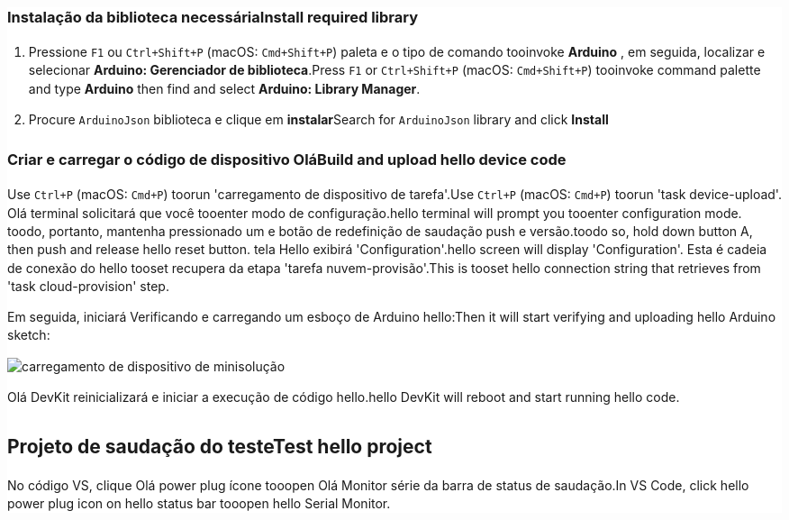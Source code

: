 ### <a name="install-required-library"></a><span data-ttu-id="4fbcf-245">Instalação da biblioteca necessária</span><span class="sxs-lookup"><span data-stu-id="4fbcf-245">Install required library</span></span>

1. <span data-ttu-id="4fbcf-246">Pressione `F1` ou `Ctrl+Shift+P` (macOS: `Cmd+Shift+P`) paleta e o tipo de comando tooinvoke **Arduino** , em seguida, localizar e selecionar **Arduino: Gerenciador de biblioteca**.</span><span class="sxs-lookup"><span data-stu-id="4fbcf-246">Press `F1` or `Ctrl+Shift+P` (macOS: `Cmd+Shift+P`) tooinvoke command palette and type **Arduino** then find and select **Arduino: Library Manager**.</span></span>

2. <span data-ttu-id="4fbcf-247">Procure `ArduinoJson` biblioteca e clique em **instalar**</span><span class="sxs-lookup"><span data-stu-id="4fbcf-247">Search for `ArduinoJson` library and click **Install**</span></span>

### <a name="build-and-upload-hello-device-code"></a><span data-ttu-id="4fbcf-248">Criar e carregar o código de dispositivo Olá</span><span class="sxs-lookup"><span data-stu-id="4fbcf-248">Build and upload hello device code</span></span>

<span data-ttu-id="4fbcf-249">Use `Ctrl+P` (macOS: `Cmd+P`) toorun 'carregamento de dispositivo de tarefa'.</span><span class="sxs-lookup"><span data-stu-id="4fbcf-249">Use `Ctrl+P` (macOS: `Cmd+P`) toorun 'task device-upload'.</span></span> <span data-ttu-id="4fbcf-250">Olá terminal solicitará que você tooenter modo de configuração.</span><span class="sxs-lookup"><span data-stu-id="4fbcf-250">hello terminal will prompt you tooenter configuration mode.</span></span> <span data-ttu-id="4fbcf-251">toodo, portanto, mantenha pressionado um e botão de redefinição de saudação push e versão.</span><span class="sxs-lookup"><span data-stu-id="4fbcf-251">toodo so, hold down button A, then push and release hello reset button.</span></span> <span data-ttu-id="4fbcf-252">tela Hello exibirá 'Configuration'.</span><span class="sxs-lookup"><span data-stu-id="4fbcf-252">hello screen will display 'Configuration'.</span></span> <span data-ttu-id="4fbcf-253">Esta é cadeia de conexão do hello tooset recupera da etapa 'tarefa nuvem-provisão'.</span><span class="sxs-lookup"><span data-stu-id="4fbcf-253">This is tooset hello connection string that retrieves from 'task cloud-provision' step.</span></span>

<span data-ttu-id="4fbcf-254">Em seguida, iniciará Verificando e carregando um esboço de Arduino hello:</span><span class="sxs-lookup"><span data-stu-id="4fbcf-254">Then it will start verifying and uploading hello Arduino sketch:</span></span>

![carregamento de dispositivo de minisolução](media/iot-hub-arduino-devkit-az3166-get-started/mini-solution/connect-iothub/device-upload.png)

<span data-ttu-id="4fbcf-256">Olá DevKit reinicializará e iniciar a execução de código hello.</span><span class="sxs-lookup"><span data-stu-id="4fbcf-256">hello DevKit will reboot and start running hello code.</span></span>

## <a name="test-hello-project"></a><span data-ttu-id="4fbcf-257">Projeto de saudação do teste</span><span class="sxs-lookup"><span data-stu-id="4fbcf-257">Test hello project</span></span>

<span data-ttu-id="4fbcf-258">No código VS, clique Olá power plug ícone tooopen Olá Monitor série da barra de status de saudação.</span><span class="sxs-lookup"><span data-stu-id="4fbcf-258">In VS Code, click hello power plug icon on hello status bar tooopen hello Serial Monitor.</span></span>
